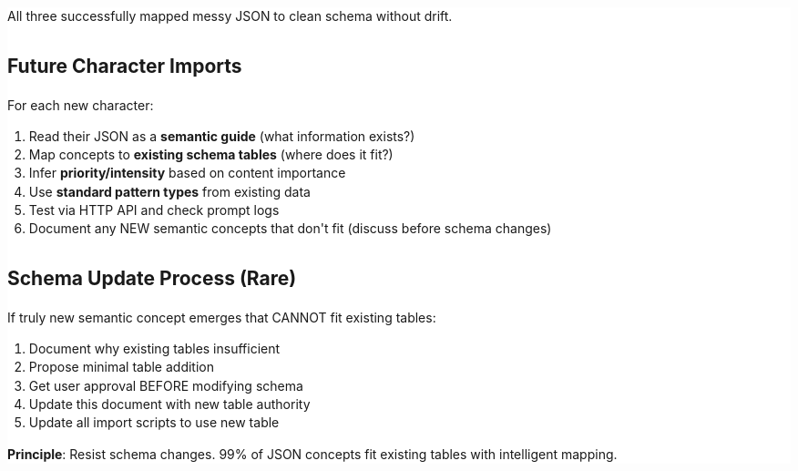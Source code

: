 All three successfully mapped messy JSON to clean schema without drift.

## Future Character Imports

For each new character:

1. Read their JSON as a **semantic guide** (what information exists?)
2. Map concepts to **existing schema tables** (where does it fit?)
3. Infer **priority/intensity** based on content importance
4. Use **standard pattern types** from existing data
5. Test via HTTP API and check prompt logs
6. Document any NEW semantic concepts that don't fit (discuss before schema changes)

## Schema Update Process (Rare)

If truly new semantic concept emerges that CANNOT fit existing tables:

1. Document why existing tables insufficient
2. Propose minimal table addition
3. Get user approval BEFORE modifying schema
4. Update this document with new table authority
5. Update all import scripts to use new table

**Principle**: Resist schema changes. 99% of JSON concepts fit existing tables with intelligent mapping.
